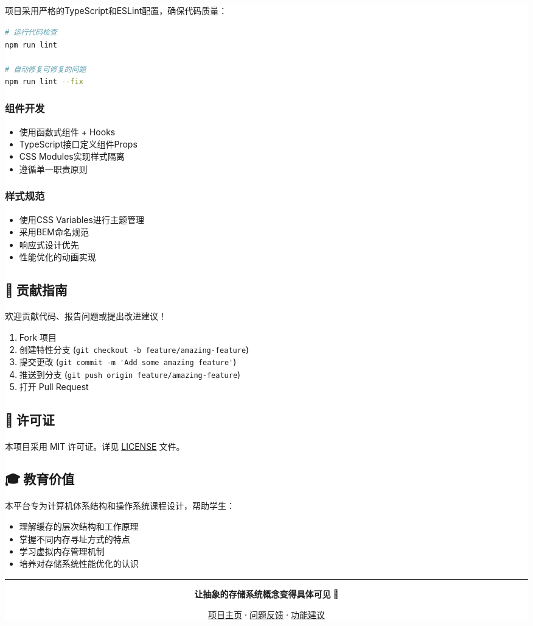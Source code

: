 项目采用严格的TypeScript和ESLint配置，确保代码质量：

```bash
# 运行代码检查
npm run lint

# 自动修复可修复的问题
npm run lint --fix
```

### 组件开发

- 使用函数式组件 + Hooks
- TypeScript接口定义组件Props
- CSS Modules实现样式隔离
- 遵循单一职责原则

### 样式规范

- 使用CSS Variables进行主题管理
- 采用BEM命名规范
- 响应式设计优先
- 性能优化的动画实现

## 🤝 贡献指南

欢迎贡献代码、报告问题或提出改进建议！

1. Fork 项目
2. 创建特性分支 (`git checkout -b feature/amazing-feature`)
3. 提交更改 (`git commit -m 'Add some amazing feature'`)
4. 推送到分支 (`git push origin feature/amazing-feature`)
5. 打开 Pull Request

## 📄 许可证

本项目采用 MIT 许可证。详见 [LICENSE](LICENSE) 文件。

## 🎓 教育价值

本平台专为计算机体系结构和操作系统课程设计，帮助学生：

- 理解缓存的层次结构和工作原理
- 掌握不同内存寻址方式的特点
- 学习虚拟内存管理机制
- 培养对存储系统性能优化的认识

---

<div align="center">

**让抽象的存储系统概念变得具体可见** 🚀

[项目主页](.) · [问题反馈](issues) · [功能建议](issues)

</div>
